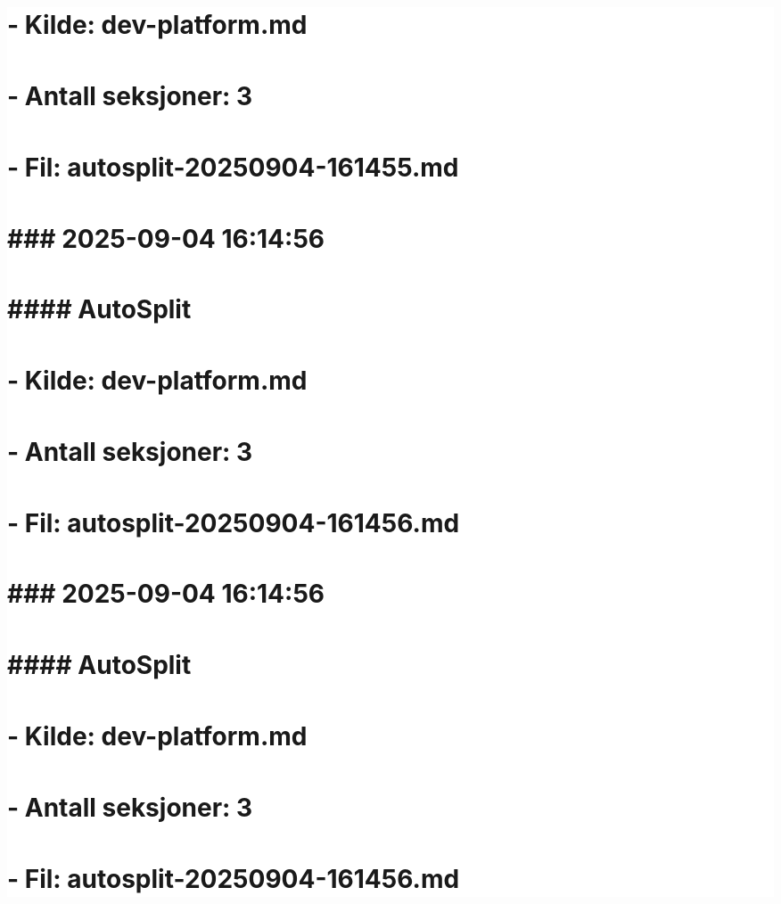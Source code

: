# \- Kilde: dev-platform.md

# \- Antall seksjoner: 3

# \- Fil: autosplit-20250904-161455.md

#

#

#

#

# \### 2025-09-04 16:14:56

# \#### AutoSplit

# \- Kilde: dev-platform.md

# \- Antall seksjoner: 3

# \- Fil: autosplit-20250904-161456.md

#

#

#

#

# \### 2025-09-04 16:14:56

# \#### AutoSplit

# \- Kilde: dev-platform.md

# \- Antall seksjoner: 3

# \- Fil: autosplit-20250904-161456.md
